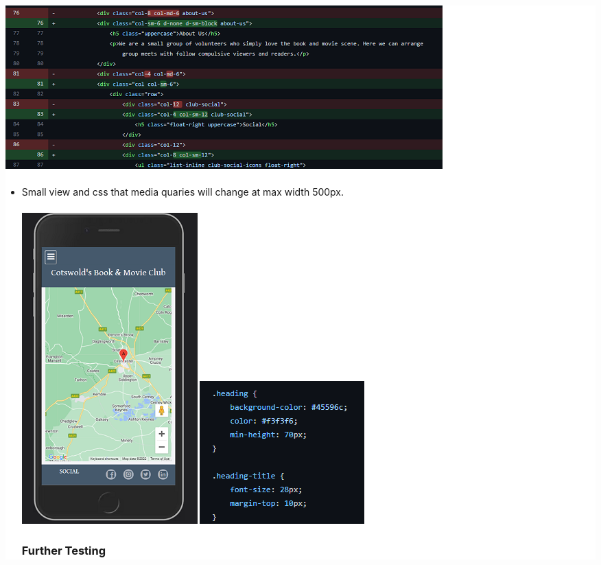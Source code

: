   #### ![text](documentation/bug-fix-images/footer-code-changed.png)
- Small view and css that media quaries will change at max width 500px.
  #### ![text](documentation/bug-fix-images/header-footer-after.png) ![text](documentation/bug-fix-images/heading-media-css.png)
  
  ### Further Testing
